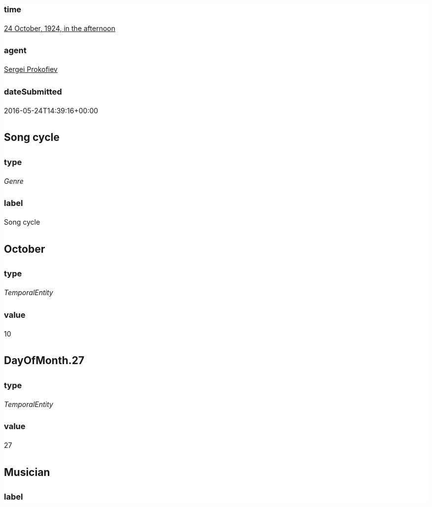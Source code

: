 ### time


[24 October, 1924, in the afternoon](#24-October-1924-in-the-afternoon)

### agent


[Sergei Prokofiev](#Sergei-Prokofiev)

### dateSubmitted


2016-05-24T14:39:16+00:00

## Song cycle

### type


*Genre*

### label


Song cycle

## October

### type


*TemporalEntity*

### value


10

## DayOfMonth.27

### type


*TemporalEntity*

### value


27

## Musician

### label

